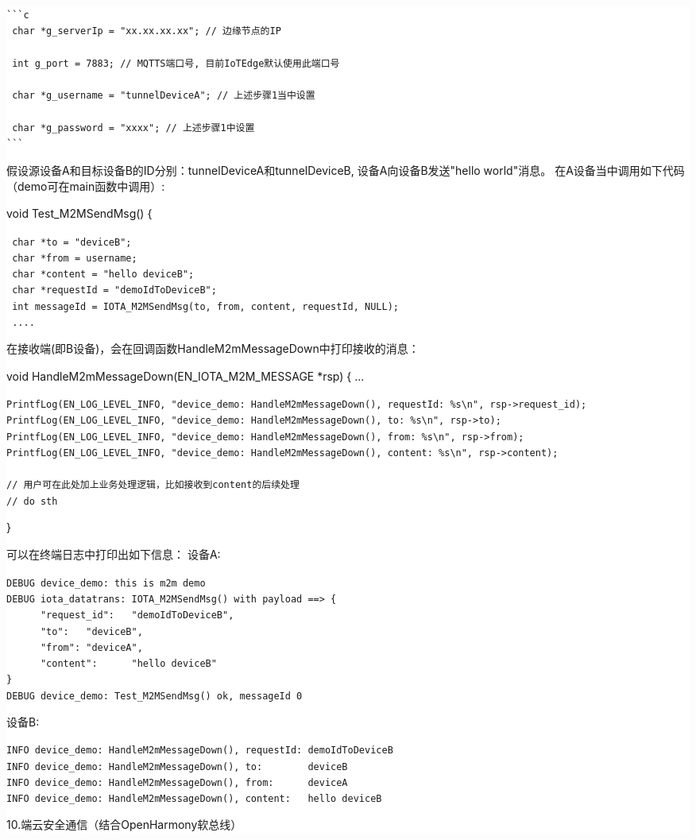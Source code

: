     ```c
     char *g_serverIp = "xx.xx.xx.xx"; // 边缘节点的IP
    
     int g_port = 7883; // MQTTS端口号, 目前IoTEdge默认使用此端口号
    
     char *g_username = "tunnelDeviceA"; // 上述步骤1当中设置
    
     char *g_password = "xxxx"; // 上述步骤1中设置
    ```

  假设源设备A和目标设备B的ID分别：tunnelDeviceA和tunnelDeviceB, 设备A向设备B发送"hello world"消息。
  在A设备当中调用如下代码（demo可在main函数中调用）:

   void Test_M2MSendMsg()
   {

     char *to = "deviceB";
     char *from = username;
     char *content = "hello deviceB";
     char *requestId = "demoIdToDeviceB";
     int messageId = IOTA_M2MSendMsg(to, from, content, requestId, NULL);
     ....
  在接收端(即B设备)，会在回调函数HandleM2mMessageDown中打印接收的消息：

  void HandleM2mMessageDown(EN_IOTA_M2M_MESSAGE *rsp)
  {
   ...

    PrintfLog(EN_LOG_LEVEL_INFO, "device_demo: HandleM2mMessageDown(), requestId: %s\n", rsp->request_id);
    PrintfLog(EN_LOG_LEVEL_INFO, "device_demo: HandleM2mMessageDown(), to: %s\n", rsp->to);
    PrintfLog(EN_LOG_LEVEL_INFO, "device_demo: HandleM2mMessageDown(), from: %s\n", rsp->from);
    PrintfLog(EN_LOG_LEVEL_INFO, "device_demo: HandleM2mMessageDown(), content: %s\n", rsp->content);
    
    // 用户可在此处加上业务处理逻辑，比如接收到content的后续处理
    // do sth
  }

  可以在终端日志中打印出如下信息：
  设备A:

    DEBUG device_demo: this is m2m demo
    DEBUG iota_datatrans: IOTA_M2MSendMsg() with payload ==> {
          "request_id":   "demoIdToDeviceB",
          "to":   "deviceB",
          "from": "deviceA",
          "content":      "hello deviceB"
    }
    DEBUG device_demo: Test_M2MSendMsg() ok, messageId 0
  设备B:

    INFO device_demo: HandleM2mMessageDown(), requestId: demoIdToDeviceB
    INFO device_demo: HandleM2mMessageDown(), to:        deviceB
    INFO device_demo: HandleM2mMessageDown(), from:      deviceA
    INFO device_demo: HandleM2mMessageDown(), content:   hello deviceB

10.端云安全通信（结合OpenHarmony软总线）
